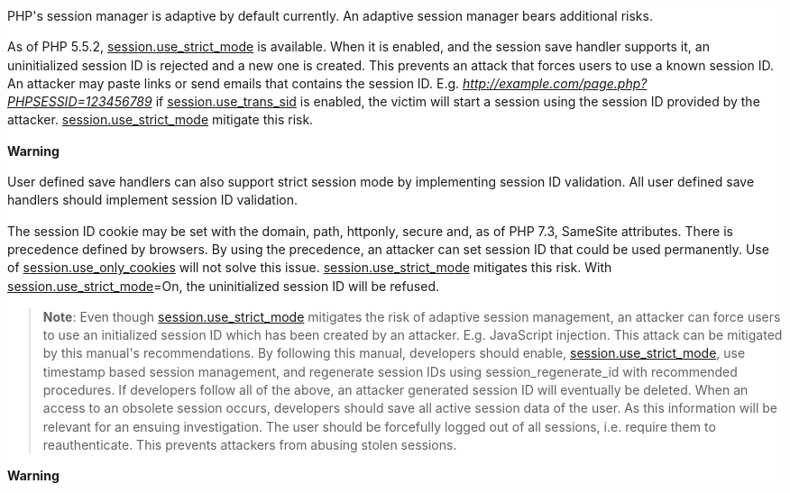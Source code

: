 PHP's session manager is adaptive by default currently. An adaptive
session manager bears additional risks.

As of PHP 5.5.2,
<a href="/session/setup.html#" class="link">session.use_strict_mode</a>
is available. When it is enabled, and the session save handler supports
it, an uninitialized session ID is rejected and a new one is created.
This prevents an attack that forces users to use a known session ID. An
attacker may paste links or send emails that contains the session ID.
E.g. *http://example.com/page.php?PHPSESSID=123456789* if
<a href="/session/setup.html#" class="link">session.use_trans_sid</a> is
enabled, the victim will start a session using the session ID provided
by the attacker.
<a href="/session/setup.html#" class="link">session.use_strict_mode</a>
mitigate this risk.

**Warning**

User defined save handlers can also support strict session mode by
implementing session ID validation. All user defined save handlers
should implement session ID validation.

The session ID cookie may be set with the domain, path, httponly, secure
and, as of PHP 7.3, SameSite attributes. There is precedence defined by
browsers. By using the precedence, an attacker can set session ID that
could be used permanently. Use of
<a href="/session/setup.html#" class="link">session.use_only_cookies</a>
will not solve this issue.
<a href="/session/setup.html#" class="link">session.use_strict_mode</a>
mitigates this risk. With
<a href="/session/setup.html#" class="link">session.use_strict_mode</a>=On,
the uninitialized session ID will be refused.

> **Note**: <span class="simpara"> Even though
> <a href="/session/setup.html#" class="link">session.use_strict_mode</a>
> mitigates the risk of adaptive session management, an attacker can
> force users to use an initialized session ID which has been created by
> an attacker. E.g. JavaScript injection. This attack can be mitigated
> by this manual's recommendations. </span> <span class="simpara"> By
> following this manual, developers should enable,
> <a href="/session/setup.html#" class="link">session.use_strict_mode</a>,
> use timestamp based session management, and regenerate session IDs
> using <span class="function">session\_regenerate\_id</span> with
> recommended procedures. If developers follow all of the above, an
> attacker generated session ID will eventually be deleted. </span>
> <span class="simpara"> When an access to an obsolete session occurs,
> developers should save all active session data of the user. As this
> information will be relevant for an ensuing investigation. The user
> should be forcefully logged out of all sessions, i.e. require them to
> reauthenticate. This prevents attackers from abusing stolen sessions.
> </span>

**Warning**
